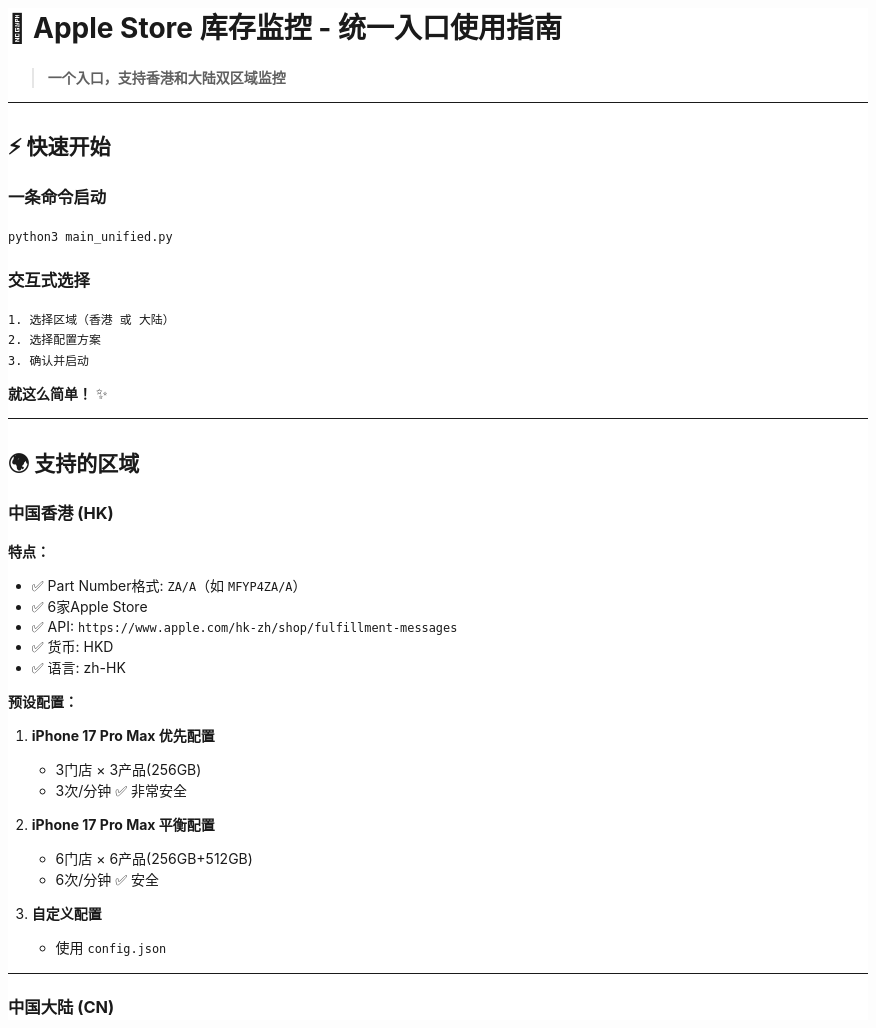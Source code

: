 # 🚀 Apple Store 库存监控 - 统一入口使用指南

> **一个入口，支持香港和大陆双区域监控**

---

## ⚡ 快速开始

### 一条命令启动

```bash
python3 main_unified.py
```

### 交互式选择

```
1. 选择区域（香港 或 大陆）
2. 选择配置方案
3. 确认并启动
```

**就这么简单！** ✨

---

## 🌍 支持的区域

### 中国香港 (HK)

**特点：**
- ✅ Part Number格式: `ZA/A`（如 `MFYP4ZA/A`）
- ✅ 6家Apple Store
- ✅ API: `https://www.apple.com/hk-zh/shop/fulfillment-messages`
- ✅ 货币: HKD
- ✅ 语言: zh-HK

**预设配置：**
1. **iPhone 17 Pro Max 优先配置**
   - 3门店 × 3产品(256GB)
   - 3次/分钟 ✅ 非常安全

2. **iPhone 17 Pro Max 平衡配置**
   - 6门店 × 6产品(256GB+512GB)
   - 6次/分钟 ✅ 安全

3. **自定义配置**
   - 使用 `config.json`

---

### 中国大陆 (CN)
